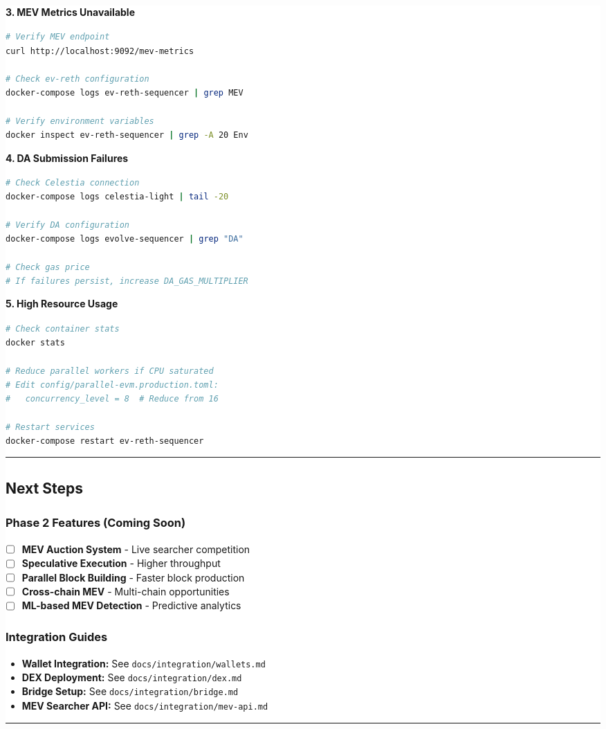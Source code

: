 **3. MEV Metrics Unavailable**
```bash
# Verify MEV endpoint
curl http://localhost:9092/mev-metrics

# Check ev-reth configuration
docker-compose logs ev-reth-sequencer | grep MEV

# Verify environment variables
docker inspect ev-reth-sequencer | grep -A 20 Env
```

**4. DA Submission Failures**
```bash
# Check Celestia connection
docker-compose logs celestia-light | tail -20

# Verify DA configuration
docker-compose logs evolve-sequencer | grep "DA"

# Check gas price
# If failures persist, increase DA_GAS_MULTIPLIER
```

**5. High Resource Usage**
```bash
# Check container stats
docker stats

# Reduce parallel workers if CPU saturated
# Edit config/parallel-evm.production.toml:
#   concurrency_level = 8  # Reduce from 16

# Restart services
docker-compose restart ev-reth-sequencer
```

---

## Next Steps

### Phase 2 Features (Coming Soon)

- [ ] **MEV Auction System** - Live searcher competition
- [ ] **Speculative Execution** - Higher throughput
- [ ] **Parallel Block Building** - Faster block production
- [ ] **Cross-chain MEV** - Multi-chain opportunities
- [ ] **ML-based MEV Detection** - Predictive analytics

### Integration Guides

- **Wallet Integration:** See `docs/integration/wallets.md`
- **DEX Deployment:** See `docs/integration/dex.md`
- **Bridge Setup:** See `docs/integration/bridge.md`
- **MEV Searcher API:** See `docs/integration/mev-api.md`

---